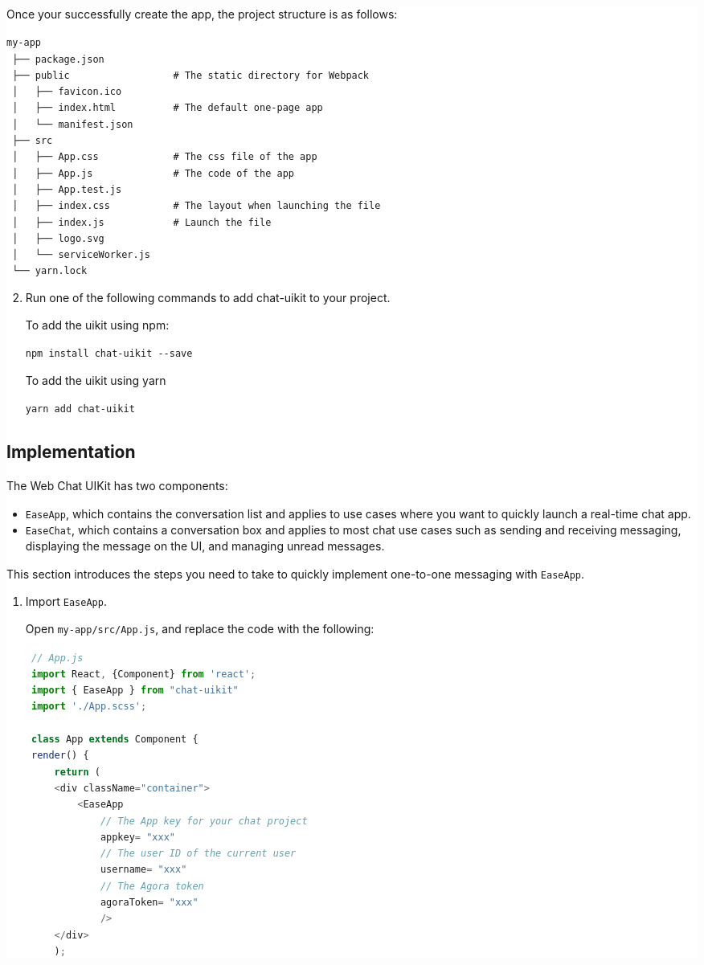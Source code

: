    Once your successfully create the app, the project structure is as follows:

   ```shell
   my-app
    ├── package.json
    ├── public                  # The static directory for Webpack
    │   ├── favicon.ico
    │   ├── index.html          # The default one-page app
    │   └── manifest.json
    ├── src
    │   ├── App.css             # The css file of the app
    │   ├── App.js              # The code of the app
    │   ├── App.test.js
    │   ├── index.css           # The layout when launching the file
    │   ├── index.js            # Launch the file
    │   ├── logo.svg
    │   └── serviceWorker.js
    └── yarn.lock
   ```

2. Run one of the following commands to add chat-uikit to your project.

   To add the uikit using npm:

   ```shell
   npm install chat-uikit --save
   ```

   To add the uikit using yarn

   ```shell
   yarn add chat-uikit
   ```

## Implementation

The Web Chat UIKit has two components:

- `EaseApp`, which contains the conversation list and applies to use cases where you want to quickly launch a real-time chat app.
- `EaseChat`, which contains a conversation box and applies to most chat use cases such as sending and receiving messaging, displaying the message on the UI, and managing unread messages. 

This section introduces the steps you need to take to quickly implement one-to-one messaging with `EaseApp`.

1. Import `EaseApp`.

   Open `my-app/src/App.js`, and replace the code with the following:

   ```javascript
    // App.js
    import React, {Component} from 'react';
    import { EaseApp } from "chat-uikit"
    import './App.scss';

    class App extends Component {
    render() {
        return (
        <div className="container">
            <EaseApp
                // The App key for your chat project
                appkey= "xxx"
                // The user ID of the current user
                username= "xxx"
                // The Agora token
                agoraToken= "xxx"
                /> 
        </div>
        );
   ```